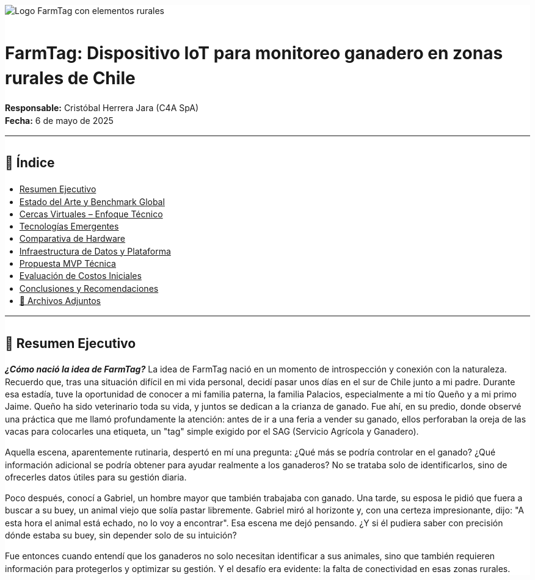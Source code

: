 ![Logo _FarmTag_ con elementos rurales](https://github.com/user-attachments/assets/a4e5a11c-4e26-4d0c-8ad6-e45a29fdb613)


# FarmTag: Dispositivo IoT para monitoreo ganadero en zonas rurales de Chile

**Responsable:** Cristóbal Herrera Jara (C4A SpA)  
**Fecha:** 6 de mayo de 2025

---

## 📘 Índice

- [Resumen Ejecutivo](#resumen-ejecutivo)
- [Estado del Arte y Benchmark Global](#estado-del-arte-y-benchmark-global)
- [Cercas Virtuales – Enfoque Técnico](#cercas-virtuales--enfoque-técnico)
- [Tecnologías Emergentes](#tecnologías-emergentes)
- [Comparativa de Hardware](#comparativa-de-hardware)
- [Infraestructura de Datos y Plataforma](#infraestructura-de-datos-y-plataforma)
- [Propuesta MVP Técnica](#propuesta-mvp-técnica)
- [Evaluación de Costos Iniciales](#evaluación-de-costos-iniciales)
- [Conclusiones y Recomendaciones](#conclusiones-y-recomendaciones)
- [📎 Archivos Adjuntos](#archivos-adjuntos)

---

## 🧭 Resumen Ejecutivo

***¿Cómo nació la idea de FarmTag?***
La idea de FarmTag nació en un momento de introspección y conexión con la naturaleza. Recuerdo que, tras una situación difícil en mi vida personal, decidí pasar unos días en el sur de Chile junto a mi padre. Durante esa estadía, tuve la oportunidad de conocer a mi familia paterna, la familia Palacios, especialmente a mi tío Queño y a mi primo Jaime. Queño ha sido veterinario toda su vida, y juntos se dedican a la crianza de ganado. Fue ahí, en su predio, donde observé una práctica que me llamó profundamente la atención: antes de ir a una feria a vender su ganado, ellos perforaban la oreja de las vacas para colocarles una etiqueta, un "tag" simple exigido por el SAG (Servicio Agrícola y Ganadero).

Aquella escena, aparentemente rutinaria, despertó en mí una pregunta: ¿Qué más se podría controlar en el ganado? ¿Qué información adicional se podría obtener para ayudar realmente a los ganaderos? No se trataba solo de identificarlos, sino de ofrecerles datos útiles para su gestión diaria.

Poco después, conocí a Gabriel, un hombre mayor que también trabajaba con ganado. Una tarde, su esposa le pidió que fuera a buscar a su buey, un animal viejo que solía pastar libremente. Gabriel miró al horizonte y, con una certeza impresionante, dijo: "A esta hora el animal está echado, no lo voy a encontrar". Esa escena me dejó pensando. ¿Y si él pudiera saber con precisión dónde estaba su buey, sin depender solo de su intuición?

Fue entonces cuando entendí que los ganaderos no solo necesitan identificar a sus animales, sino que también requieren información para protegerlos y optimizar su gestión. Y el desafío era evidente: la falta de conectividad en esas zonas rurales.
